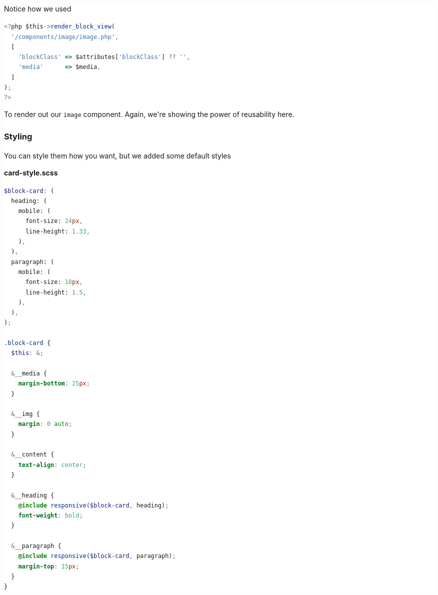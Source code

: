 Notice how we used

```js
<?php $this->render_block_view(
  '/components/image/image.php',
  [
    'blockClass' => $attributes['blockClass'] ?? '',
    'media'      => $media,
  ]
);
?>
```

To render out our `image` component. Again, we're showing the power of reusability here.

### Styling

You can style them how you want, but we added some default styles

**card-style.scss**

```scss
$block-card: (
  heading: (
    mobile: (
      font-size: 24px,
      line-height: 1.33,
    ),
  ),
  paragraph: (
    mobile: (
      font-size: 18px,
      line-height: 1.5,
    ),
  ),
);

.block-card {
  $this: &;

  &__media {
    margin-bottom: 25px;
  }

  &__img {
    margin: 0 auto;
  }

  &__content {
    text-align: center;
  }

  &__heading {
    @include responsive($block-card, heading);
    font-weight: bold;
  }

  &__paragraph {
    @include responsive($block-card, paragraph);
    margin-top: 15px;
  }
}
```
